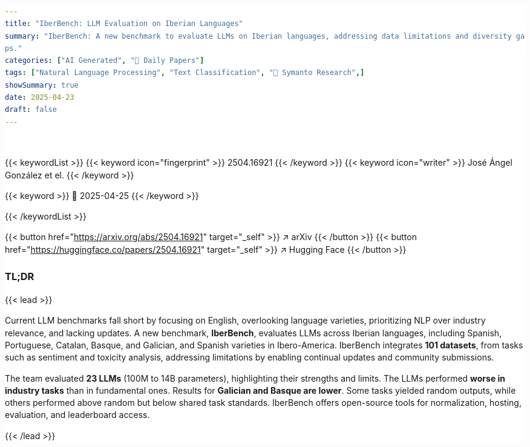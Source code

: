 ```yaml
---
title: "IberBench: LLM Evaluation on Iberian Languages"
summary: "IberBench: A new benchmark to evaluate LLMs on Iberian languages, addressing data limitations and diversity gaps."
categories: ["AI Generated", "🤗 Daily Papers"]
tags: ["Natural Language Processing", "Text Classification", "🏢 Symanto Research",]
showSummary: true
date: 2025-04-23
draft: false
---
```


<br>

{{< keywordList >}}
{{< keyword icon="fingerprint" >}} 2504.16921 {{< /keyword >}}
{{< keyword icon="writer" >}} José Ángel González et el. {{< /keyword >}}
 
{{< keyword >}} 🤗 2025-04-25 {{< /keyword >}}
 
{{< /keywordList >}}

{{< button href="https://arxiv.org/abs/2504.16921" target="_self" >}}
↗ arXiv
{{< /button >}}
{{< button href="https://huggingface.co/papers/2504.16921" target="_self" >}}
↗ Hugging Face
{{< /button >}}



<audio controls>
    <source src="https://ai-paper-reviewer.com/2504.16921/podcast.wav" type="audio/wav">
    Your browser does not support the audio element.
</audio>


### TL;DR


{{< lead >}}

Current LLM benchmarks fall short by focusing on English, overlooking language varieties, prioritizing NLP over industry relevance, and lacking updates. A new benchmark, **IberBench**, evaluates LLMs across Iberian languages, including Spanish, Portuguese, Catalan, Basque, and Galician, and Spanish varieties in Ibero-America. IberBench integrates **101 datasets**, from tasks such as sentiment and toxicity analysis, addressing limitations by enabling continual updates and community submissions. 



The team evaluated **23 LLMs** (100M to 14B parameters), highlighting their strengths and limits. The LLMs performed **worse in industry tasks** than in fundamental ones. Results for **Galician and Basque are lower**. Some tasks yielded random outputs, while others performed above random but below shared task standards. IberBench offers open-source tools for normalization, hosting, evaluation, and leaderboard access.

{{< /lead >}}
